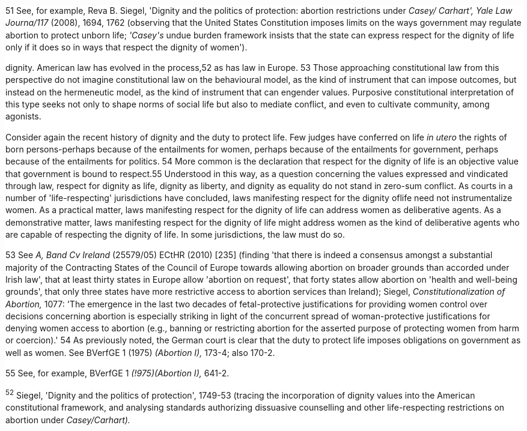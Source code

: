 51 See, for example, Reva B. Siegel, 'Dignity and the politics of protection: abortion restrictions under *Casey/ Carhart', Yale Law Journa/117* (2008), 1694, 1762 (observing that the United States Constitution imposes limits on the ways government may regulate abortion to protect unborn life; *'Casey's*  undue burden framework insists that the state can express respect for the dignity of life only if it does so in ways that respect the dignity of women').

dignity. American law has evolved in the process,52 as has law in Europe. 53 Those approaching constitutional law from this perspective do not imagine constitutional law on the behavioural model, as the kind of instrument that can impose outcomes, but instead on the hermeneutic model, as the kind of instrument that can engender values. Purposive constitutional interpretation of this type seeks not only to shape norms of social life but also to mediate conflict, and even to cultivate community, among agonists.

Consider again the recent history of dignity and the duty to protect life. Few judges have conferred on life *in utero* the rights of born persons-perhaps because of the entailments for women, perhaps because of the entailments for government, perhaps because of the entailments for politics. 54 More common is the declaration that respect for the dignity of life is an objective value that government is bound to respect.55 Understood in this way, as a question concerning the values expressed and vindicated through law, respect for dignity as life, dignity as liberty, and dignity as equality do not stand in zero-sum conflict. As courts in a number of 'life-respecting' jurisdictions have concluded, laws manifesting respect for the dignity oflife need not instrumentalize women. As a practical matter, laws manifesting respect for the dignity of life can address women as deliberative agents. As a demonstrative matter, laws manifesting respect for the dignity of life might address women as the kind of deliberative agents who are capable of respecting the dignity of life. In some jurisdictions, the law must do so.

53 See *A, Band Cv Ireland* (25579/05) ECtHR (2010) [235] (finding 'that there is indeed a consensus amongst a substantial majority of the Contracting States of the Council of Europe towards allowing abortion on broader grounds than accorded under Irish law', that at least thirty states in Europe allow 'abortion on request', that forty states allow abortion on 'health and well-being grounds', that only three states have more restrictive access to abortion services than Ireland); Siegel, *Constitutionalization of Abortion,* 1077: 'The emergence in the last two decades of fetal-protective justifications for providing women control over decisions concerning abortion is especially striking in light of the concurrent spread of woman-protective justifications for denying women access to abortion (e.g., banning or restricting abortion for the asserted purpose of protecting women from harm or coercion).' 54 As previously noted, the German court is clear that the duty to protect life imposes obligations on government as well as women. See BVerfGE 1 (1975) *(Abortion I),* 173-4; also 170-2.

55 See, for example, BVerfGE 1 *(!975)(Abortion I),* 641-2.

<sup>52</sup> Siegel, 'Dignity and the politics of protection', 1749-53 (tracing the incorporation of dignity values into the American constitutional framework, and analysing standards authorizing dissuasive counselling and other life-respecting restrictions on abortion under *Casey/Carhart).* 
